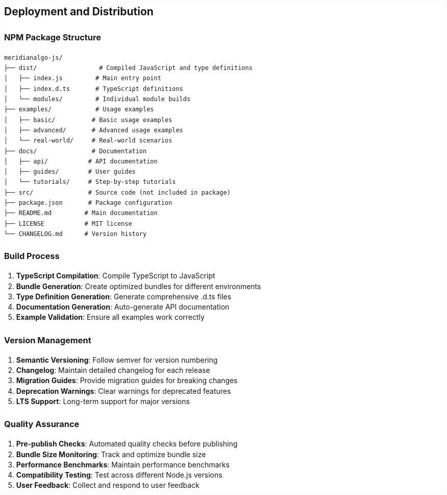 ## Deployment and Distribution

### NPM Package Structure

```
meridianalgo-js/
├── dist/                 # Compiled JavaScript and type definitions
│   ├── index.js         # Main entry point
│   ├── index.d.ts       # TypeScript definitions
│   └── modules/         # Individual module builds
├── examples/            # Usage examples
│   ├── basic/          # Basic usage examples
│   ├── advanced/       # Advanced usage examples
│   └── real-world/     # Real-world scenarios
├── docs/               # Documentation
│   ├── api/           # API documentation
│   ├── guides/        # User guides
│   └── tutorials/     # Step-by-step tutorials
├── src/               # Source code (not included in package)
├── package.json       # Package configuration
├── README.md         # Main documentation
├── LICENSE           # MIT license
└── CHANGELOG.md      # Version history
```

### Build Process

1. **TypeScript Compilation**: Compile TypeScript to JavaScript
2. **Bundle Generation**: Create optimized bundles for different environments
3. **Type Definition Generation**: Generate comprehensive .d.ts files
4. **Documentation Generation**: Auto-generate API documentation
5. **Example Validation**: Ensure all examples work correctly

### Version Management

1. **Semantic Versioning**: Follow semver for version numbering
2. **Changelog**: Maintain detailed changelog for each release
3. **Migration Guides**: Provide migration guides for breaking changes
4. **Deprecation Warnings**: Clear warnings for deprecated features
5. **LTS Support**: Long-term support for major versions

### Quality Assurance

1. **Pre-publish Checks**: Automated quality checks before publishing
2. **Bundle Size Monitoring**: Track and optimize bundle size
3. **Performance Benchmarks**: Maintain performance benchmarks
4. **Compatibility Testing**: Test across different Node.js versions
5. **User Feedback**: Collect and respond to user feedback